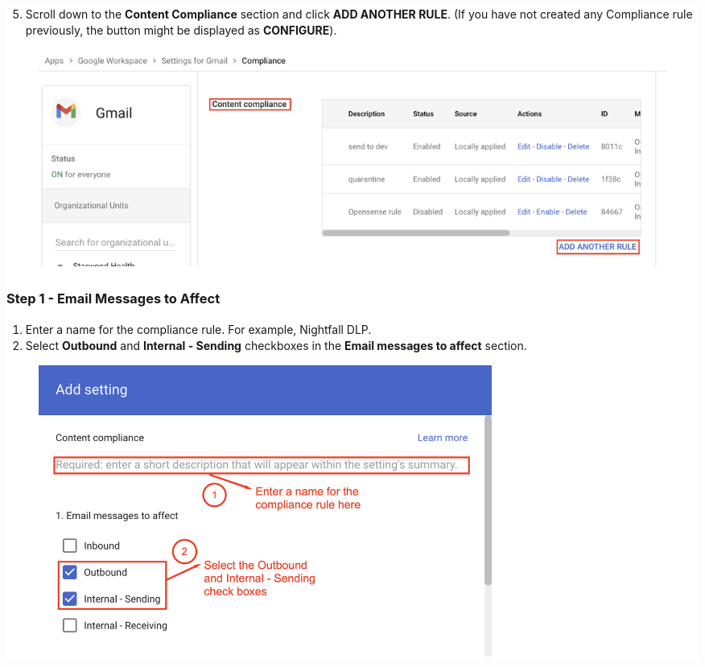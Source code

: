 
5. Scroll down to the **Content Compliance** section and click **ADD ANOTHER RULE**. (If you have not created any Compliance rule previously, the button might be displayed as **CONFIGURE**).

<figure><img src="../../../.gitbook/assets/image (116).png" alt=""><figcaption></figcaption></figure>

### **Step 1 - Email Messages to Affect**

1. Enter a name for the compliance rule. For example, Nightfall DLP.
2. Select **Outbound** and **Internal - Sending** checkboxes in the **Email messages to affect** section.

<figure><img src="../../../.gitbook/assets/image (941).png" alt="" width="563"><figcaption></figcaption></figure>
